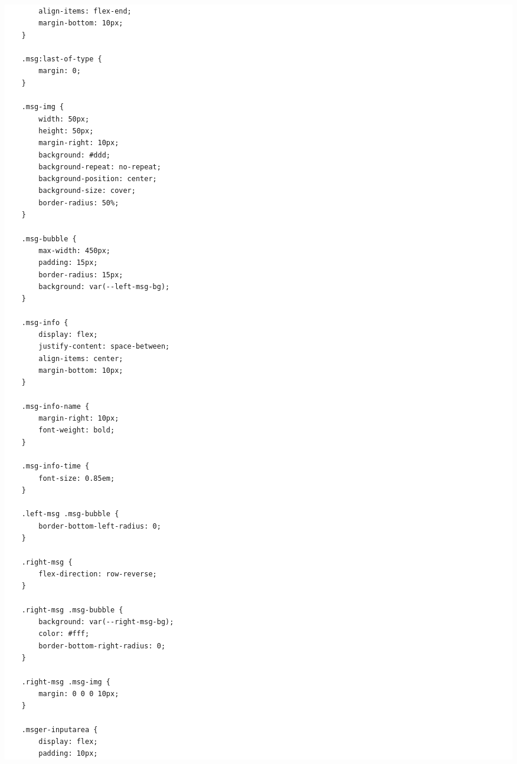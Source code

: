   ```html
          align-items: flex-end;
          margin-bottom: 10px;
      }
  
      .msg:last-of-type {
          margin: 0;
      }
  
      .msg-img {
          width: 50px;
          height: 50px;
          margin-right: 10px;
          background: #ddd;
          background-repeat: no-repeat;
          background-position: center;
          background-size: cover;
          border-radius: 50%;
      }
  
      .msg-bubble {
          max-width: 450px;
          padding: 15px;
          border-radius: 15px;
          background: var(--left-msg-bg);
      }
  
      .msg-info {
          display: flex;
          justify-content: space-between;
          align-items: center;
          margin-bottom: 10px;
      }
  
      .msg-info-name {
          margin-right: 10px;
          font-weight: bold;
      }
  
      .msg-info-time {
          font-size: 0.85em;
      }
  
      .left-msg .msg-bubble {
          border-bottom-left-radius: 0;
      }
  
      .right-msg {
          flex-direction: row-reverse;
      }
  
      .right-msg .msg-bubble {
          background: var(--right-msg-bg);
          color: #fff;
          border-bottom-right-radius: 0;
      }
  
      .right-msg .msg-img {
          margin: 0 0 0 10px;
      }
  
      .msger-inputarea {
          display: flex;
          padding: 10px;
  ```